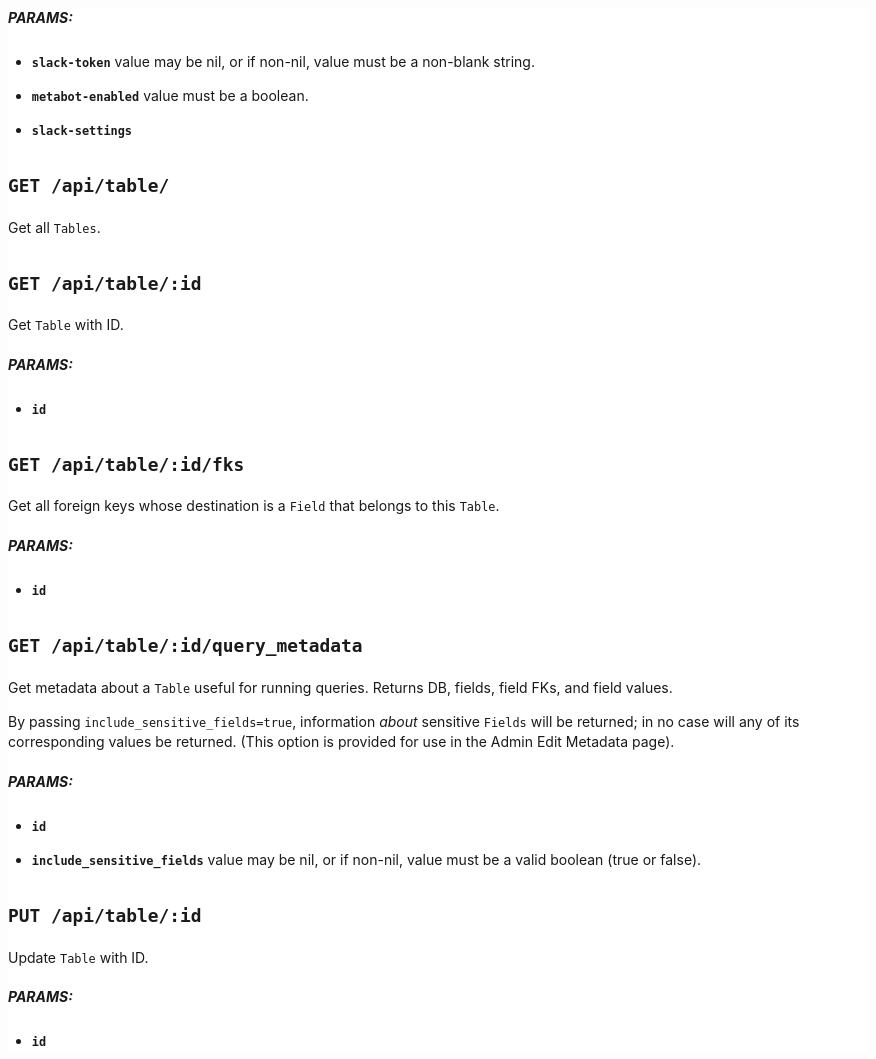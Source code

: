 ##### PARAMS:

*  **`slack-token`** value may be nil, or if non-nil, value must be a non-blank string.

*  **`metabot-enabled`** value must be a boolean.

*  **`slack-settings`** 


## `GET /api/table/`

Get all `Tables`.


## `GET /api/table/:id`

Get `Table` with ID.

##### PARAMS:

*  **`id`** 


## `GET /api/table/:id/fks`

Get all foreign keys whose destination is a `Field` that belongs to this `Table`.

##### PARAMS:

*  **`id`** 


## `GET /api/table/:id/query_metadata`

Get metadata about a `Table` useful for running queries.
   Returns DB, fields, field FKs, and field values.

  By passing `include_sensitive_fields=true`, information *about* sensitive `Fields` will be returned; in no case
  will any of its corresponding values be returned. (This option is provided for use in the Admin Edit Metadata page).

##### PARAMS:

*  **`id`** 

*  **`include_sensitive_fields`** value may be nil, or if non-nil, value must be a valid boolean (true or false).


## `PUT /api/table/:id`

Update `Table` with ID.

##### PARAMS:

*  **`id`** 

